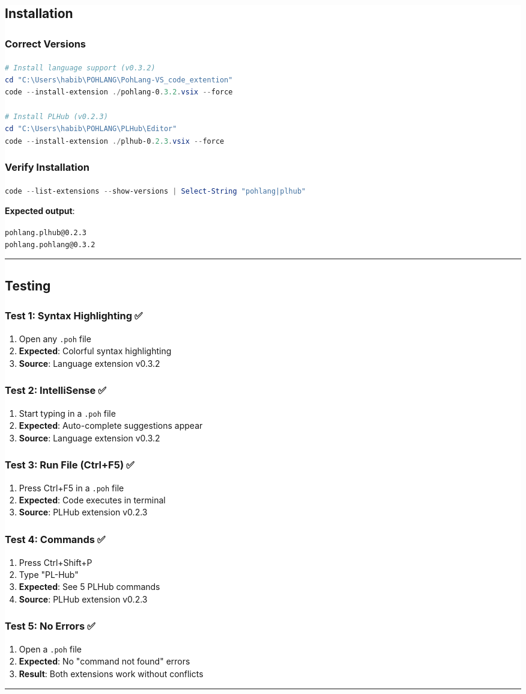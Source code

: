 
## Installation

### Correct Versions
```powershell
# Install language support (v0.3.2)
cd "C:\Users\habib\POHLANG\PohLang-VS_code_extention"
code --install-extension ./pohlang-0.3.2.vsix --force

# Install PLHub (v0.2.3)
cd "C:\Users\habib\POHLANG\PLHub\Editor"
code --install-extension ./plhub-0.2.3.vsix --force
```

### Verify Installation
```powershell
code --list-extensions --show-versions | Select-String "pohlang|plhub"
```

**Expected output**:
```
pohlang.plhub@0.2.3
pohlang.pohlang@0.3.2
```

---

## Testing

### Test 1: Syntax Highlighting ✅
1. Open any `.poh` file
2. **Expected**: Colorful syntax highlighting
3. **Source**: Language extension v0.3.2

### Test 2: IntelliSense ✅
1. Start typing in a `.poh` file
2. **Expected**: Auto-complete suggestions appear
3. **Source**: Language extension v0.3.2

### Test 3: Run File (Ctrl+F5) ✅
1. Press Ctrl+F5 in a `.poh` file
2. **Expected**: Code executes in terminal
3. **Source**: PLHub extension v0.2.3

### Test 4: Commands ✅
1. Press Ctrl+Shift+P
2. Type "PL-Hub"
3. **Expected**: See 5 PLHub commands
4. **Source**: PLHub extension v0.2.3

### Test 5: No Errors ✅
1. Open a `.poh` file
2. **Expected**: No "command not found" errors
3. **Result**: Both extensions work without conflicts

---